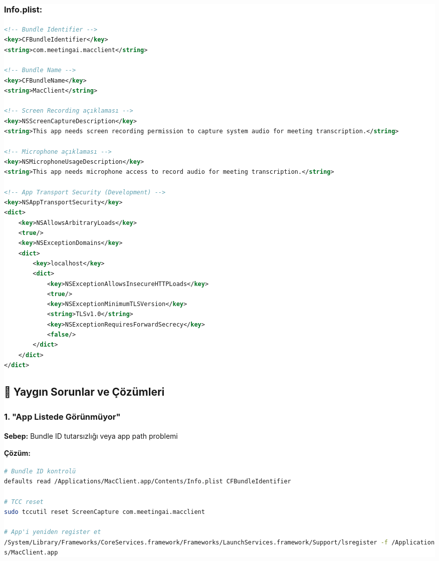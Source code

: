 ### Info.plist:
```xml
<!-- Bundle Identifier -->
<key>CFBundleIdentifier</key>
<string>com.meetingai.macclient</string>

<!-- Bundle Name -->
<key>CFBundleName</key>
<string>MacClient</string>

<!-- Screen Recording açıklaması -->
<key>NSScreenCaptureDescription</key>
<string>This app needs screen recording permission to capture system audio for meeting transcription.</string>

<!-- Microphone açıklaması -->
<key>NSMicrophoneUsageDescription</key>
<string>This app needs microphone access to record audio for meeting transcription.</string>

<!-- App Transport Security (Development) -->
<key>NSAppTransportSecurity</key>
<dict>
    <key>NSAllowsArbitraryLoads</key>
    <true/>
    <key>NSExceptionDomains</key>
    <dict>
        <key>localhost</key>
        <dict>
            <key>NSExceptionAllowsInsecureHTTPLoads</key>
            <true/>
            <key>NSExceptionMinimumTLSVersion</key>
            <string>TLSv1.0</string>
            <key>NSExceptionRequiresForwardSecrecy</key>
            <false/>
        </dict>
    </dict>
</dict>
```

## 🚨 Yaygın Sorunlar ve Çözümleri

### 1. "App Listede Görünmüyor"

**Sebep:** Bundle ID tutarsızlığı veya app path problemi

**Çözüm:**
```bash
# Bundle ID kontrolü
defaults read /Applications/MacClient.app/Contents/Info.plist CFBundleIdentifier

# TCC reset
sudo tccutil reset ScreenCapture com.meetingai.macclient

# App'i yeniden register et
/System/Library/Frameworks/CoreServices.framework/Frameworks/LaunchServices.framework/Support/lsregister -f /Applications/MacClient.app
```
